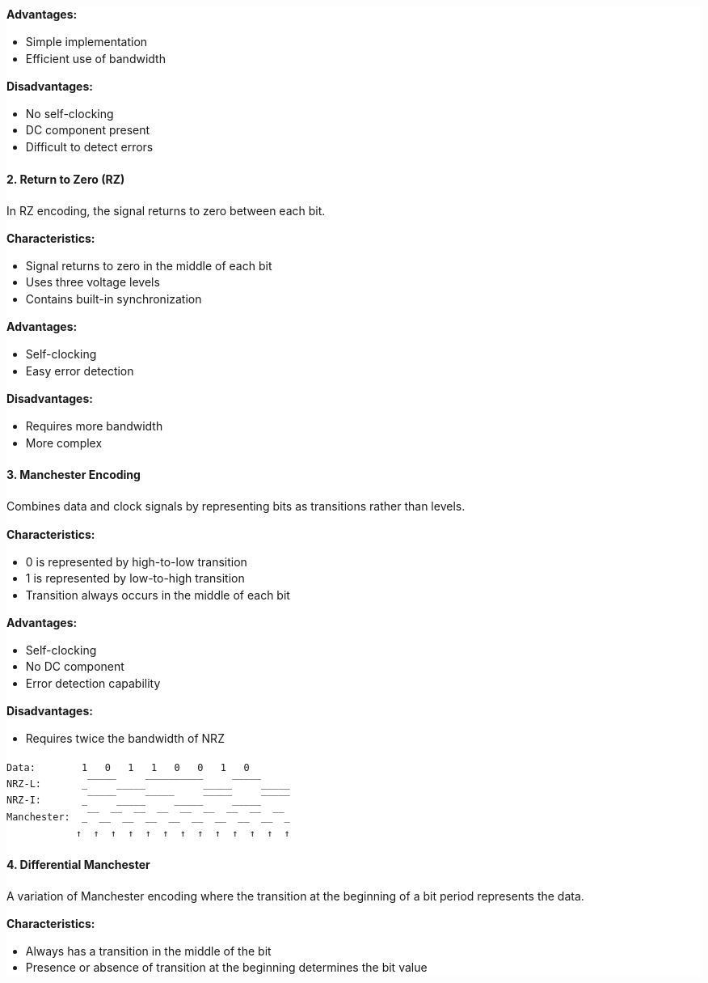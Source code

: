 **Advantages:**
- Simple implementation
- Efficient use of bandwidth

**Disadvantages:**
- No self-clocking
- DC component present
- Difficult to detect errors

#### 2. Return to Zero (RZ)

In RZ encoding, the signal returns to zero between each bit.

**Characteristics:**
- Signal returns to zero in the middle of each bit
- Uses three voltage levels
- Contains built-in synchronization

**Advantages:**
- Self-clocking
- Easy error detection

**Disadvantages:**
- Requires more bandwidth
- More complex

#### 3. Manchester Encoding

Combines data and clock signals by representing bits as transitions rather than levels.

**Characteristics:**
- 0 is represented by high-to-low transition
- 1 is represented by low-to-high transition
- Transition always occurs in the middle of each bit

**Advantages:**
- Self-clocking
- No DC component
- Error detection capability

**Disadvantages:**
- Requires twice the bandwidth of NRZ

```
Data:        1   0   1   1   0   0   1   0
NRZ-L:       _‾‾‾‾‾_____‾‾‾‾‾‾‾‾‾‾_____‾‾‾‾‾_____
NRZ-I:       _‾‾‾‾‾_____‾‾‾‾‾_____‾‾‾‾‾_____‾‾‾‾‾
Manchester:  _‾‾__‾‾__‾‾__‾‾__‾‾__‾‾__‾‾__‾‾__‾‾_
            ↑  ↑  ↑  ↑  ↑  ↑  ↑  ↑  ↑  ↑  ↑  ↑  ↑
```

#### 4. Differential Manchester

A variation of Manchester encoding where the transition at the beginning of a bit period represents the data.

**Characteristics:**
- Always has a transition in the middle of the bit
- Presence or absence of transition at the beginning determines the bit value
